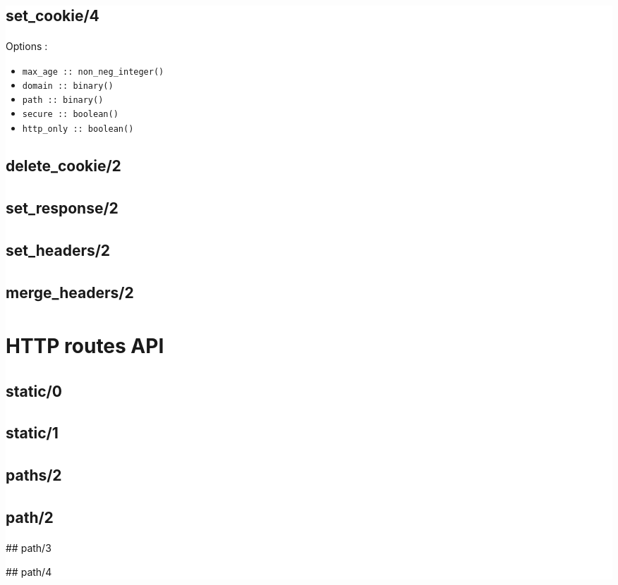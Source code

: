 ## set_cookie/4

Options : 

* `max_age :: non_neg_integer()`
* `domain :: binary()`
* `path :: binary()`
* `secure :: boolean()`
* `http_only :: boolean()`


## delete_cookie/2

## set_response/2

## set_headers/2

## merge_headers/2

# HTTP routes API

## static/0

## static/1

## paths/2

## path/2

## path/3

## path/4

